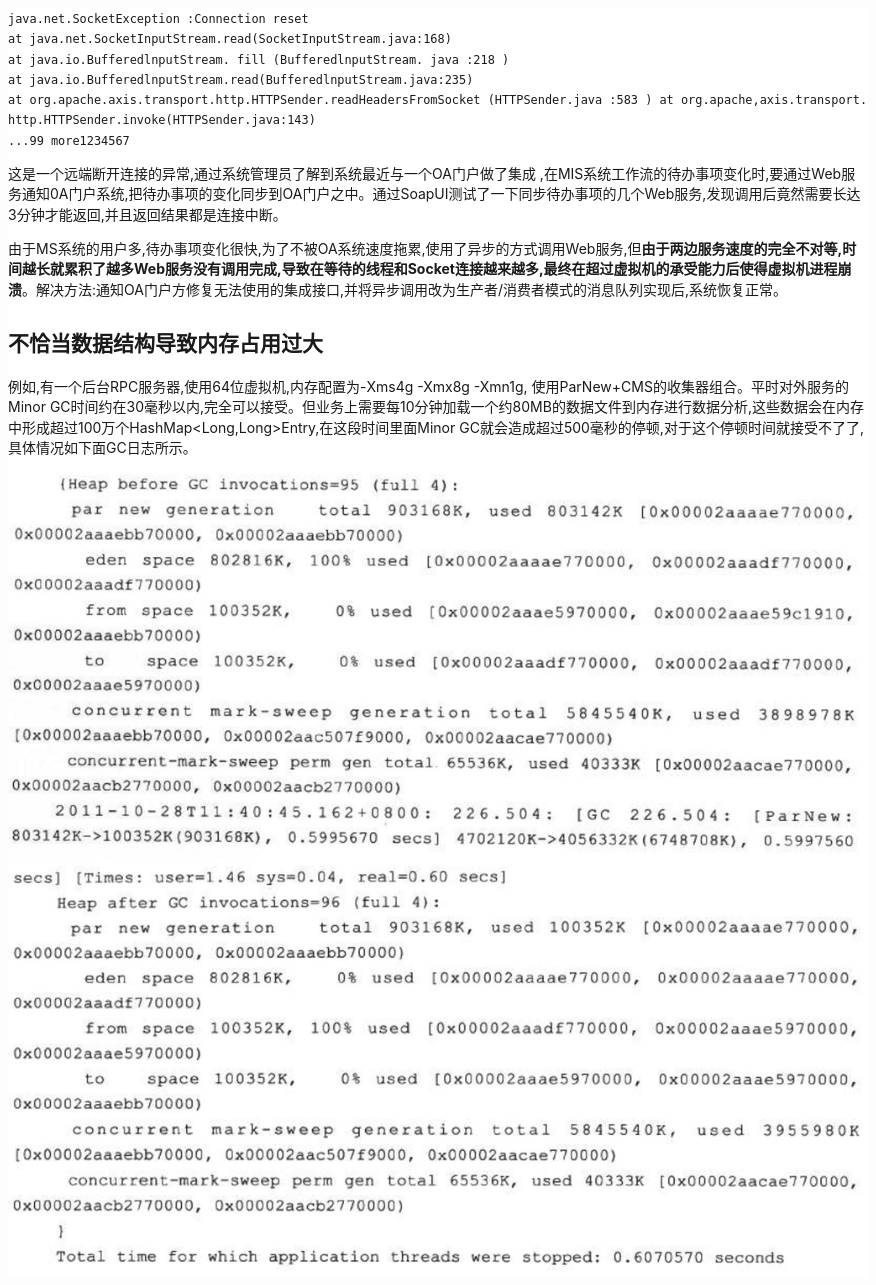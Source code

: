 ```
java.net.SocketException :Connection reset
at java.net.SocketInputStream.read(SocketInputStream.java:168)
at java.io.BufferedlnputStream. fill (BufferedlnputStream. java :218 )
at java.io.BufferedlnputStream.read(BufferedlnputStream.java:235)
at org.apache.axis.transport.http.HTTPSender.readHeadersFromSocket (HTTPSender.java :583 ) at org.apache,axis.transport.http.HTTPSender.invoke(HTTPSender.java:143)
...99 more1234567
```

这是一个远端断开连接的异常,通过系统管理员了解到系统最近与一个OA门户做了集成 ,在MIS系统工作流的待办事项变化时,要通过Web服务通知0A门户系统,把待办事项的变化同步到OA门户之中。通过SoapUI测试了一下同步待办事项的几个Web服务,发现调用后竟然需要长达3分钟才能返回,并且返回结果都是连接中断。

由于MS系统的用户多,待办事项变化很快,为了不被OA系统速度拖累,使用了异步的方式调用Web服务,但**由于两边服务速度的完全不对等,时间越长就累积了越多Web服务没有调用完成,导致在等待的线程和Socket连接越来越多,最终在超过虚拟机的承受能力后使得虚拟机进程崩溃**。解决方法:通知OA门户方修复无法使用的集成接口,并将异步调用改为生产者/消费者模式的消息队列实现后,系统恢复正常。

## 不恰当数据结构导致内存占用过大

例如,有一个后台RPC服务器,使用64位虚拟机,内存配置为-Xms4g -Xmx8g -Xmn1g, 使用ParNew+CMS的收集器组合。平时对外服务的Minor GC时间约在30毫秒以内,完全可以接受。但业务上需要每10分钟加载一个约80MB的数据文件到内存进行数据分析,这些数据会在内存中形成超过100万个HashMap<Long,Long>Entry,在这段时间里面Minor GC就会造成超过500毫秒的停顿,对于这个停顿时间就接受不了了,具体情况如下面GC日志所示。

![不恰当数据结构导致内存占用过大GC](../pic/不恰当数据结构导致内存占用过大GC.jpg)
![不恰当数据结构导致内存占用过大GC2](../pic/不恰当数据结构导致内存占用过大GC_2.jpg)
